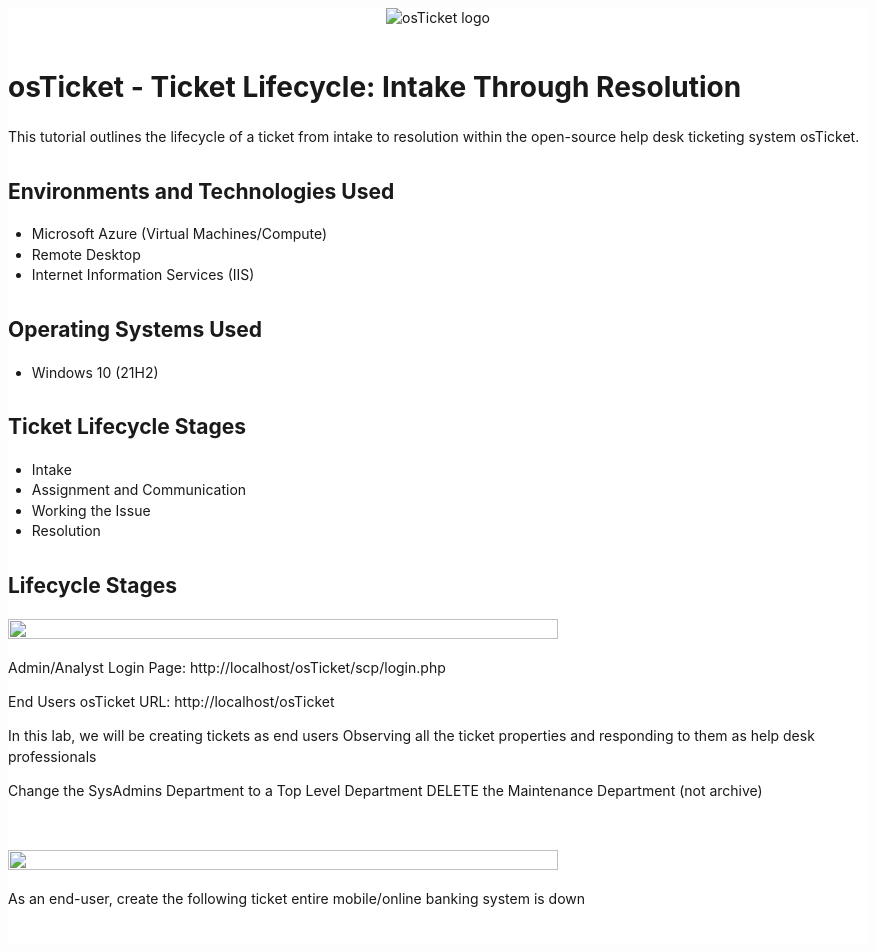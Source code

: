 <p align="center">
<img src="https://i.imgur.com/Clzj7Xs.png" alt="osTicket logo"/>
</p>

<h1>osTicket - Ticket Lifecycle: Intake Through Resolution</h1>
This tutorial outlines the lifecycle of a ticket from intake to resolution within the open-source help desk ticketing system osTicket.<br />


<h2>Environments and Technologies Used</h2>

- Microsoft Azure (Virtual Machines/Compute)
- Remote Desktop
- Internet Information Services (IIS)

<h2>Operating Systems Used </h2>

- Windows 10</b> (21H2)

<h2>Ticket Lifecycle Stages</h2>

- Intake
- Assignment and Communication
- Working the Issue
- Resolution

<h2>Lifecycle Stages</h2>

<p>
<img src="https://i.imgur.com/x4eOo8a.jpeg" height="80%" width="80%" />
</p>
<p>
Admin/Analyst Login Page:
http://localhost/osTicket/scp/login.php 

End Users osTicket URL:
http://localhost/osTicket 

In this lab, we will be creating tickets as end users
Observing all the ticket properties and responding to them as help desk professionals

Change the SysAdmins Department to a Top Level Department
DELETE the Maintenance Department (not archive)

</p>
<br />

<p>
<img src="https://i.imgur.com/xywFjPZ.jpeg" height="80%" width="80%"/>
</p>
<p>
As an end-user, create the following ticket
entire mobile/online banking system is down

</p>
<br />
